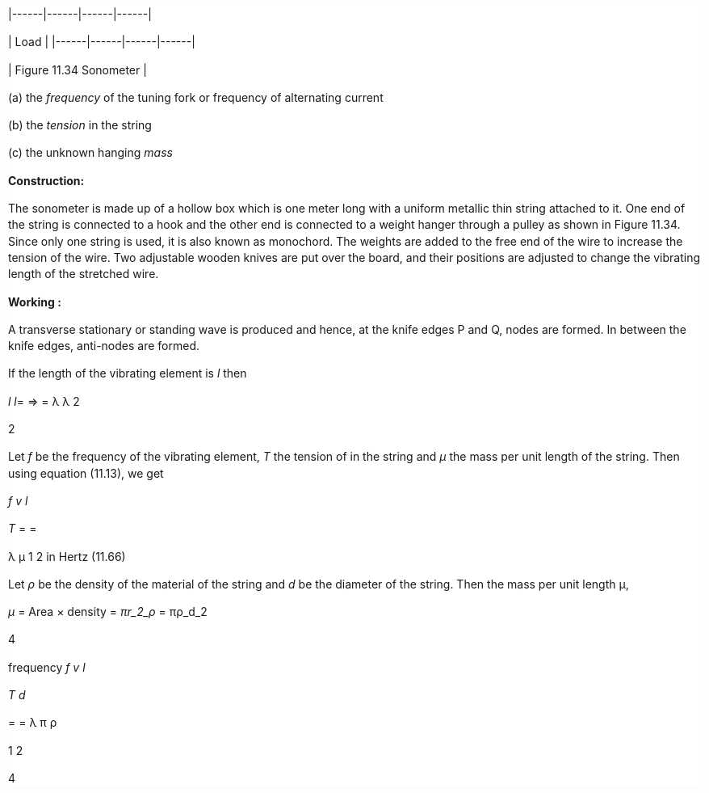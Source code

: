 

|------|------|------|------|



| Load |
|------|------|------|------|



| Figure 11.34 Sonometer |
  

(a) the _frequency_ of the tuning fork or frequency of alternating current

(b) the _tension_ in the string

(c) the unknown hanging _mass_

**Construction:**

The sonometer is made up of a hollow box which is one meter long with a uniform metallic thin string attached to it. One end of the string is connected to a hook and the other end is connected to a weight hanger through a pulley as shown in Figure 11.34. Since only one string is used, it is also known as monochord. The weights are added to the free end of the wire to increase the tension of the wire. Two adjustable wooden knives are put over the board, and their positions are adjusted to change the vibrating length of the stretched wire.

**Working :**

A transverse stationary or standing wave is produced and hence, at the knife edges P and Q, nodes are formed. In between the knife edges, anti-nodes are formed.

If the length of the vibrating element is _l_ then

_l l_\= ⇒ = λ λ 2

2

Let _f_ be the frequency of the vibrating element, _T_ the tension of in the string and _μ_ the mass per unit length of the string. Then using equation (11.13), we get

_f v l_

_T_ \= =

λ µ 1 2 in Hertz (11.66)

Let _ρ_ be the density of the material of the string and _d_ be the diameter of the string. Then the mass per unit length μ,

_μ_ \= Area × density = _πr_2_ρ_ \= πρ_d_2

4  

frequency _f v l_

_T d_

\= = λ π ρ

1 2

4
